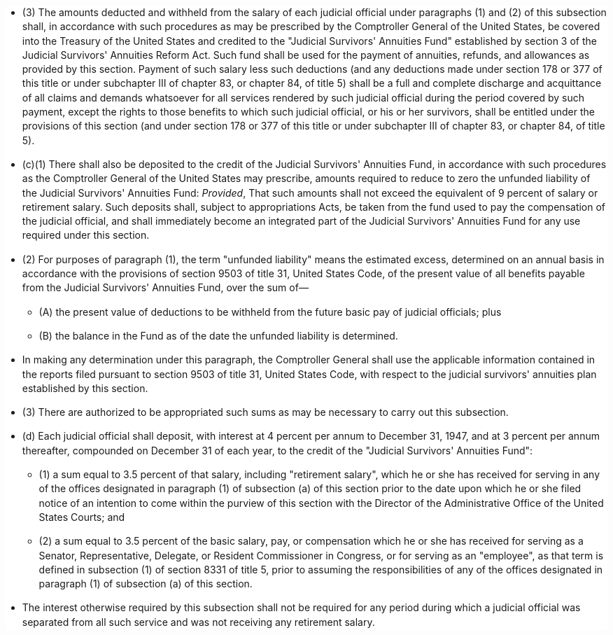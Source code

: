 * (3) The amounts deducted and withheld from the salary of each judicial official under paragraphs (1) and (2) of this subsection shall, in accordance with such procedures as may be prescribed by the Comptroller General of the United States, be covered into the Treasury of the United States and credited to the "Judicial Survivors' Annuities Fund" established by section 3 of the Judicial Survivors' Annuities Reform Act. Such fund shall be used for the payment of annuities, refunds, and allowances as provided by this section. Payment of such salary less such deductions (and any deductions made under section 178 or 377 of this title or under subchapter III of chapter 83, or chapter 84, of title 5) shall be a full and complete discharge and acquittance of all claims and demands whatsoever for all services rendered by such judicial official during the period covered by such payment, except the rights to those benefits to which such judicial official, or his or her survivors, shall be entitled under the provisions of this section (and under section 178 or 377 of this title or under subchapter III of chapter 83, or chapter 84, of title 5).

* (c)(1) There shall also be deposited to the credit of the Judicial Survivors' Annuities Fund, in accordance with such procedures as the Comptroller General of the United States may prescribe, amounts required to reduce to zero the unfunded liability of the Judicial Survivors' Annuities Fund: _Provided_, That such amounts shall not exceed the equivalent of 9 percent of salary or retirement salary. Such deposits shall, subject to appropriations Acts, be taken from the fund used to pay the compensation of the judicial official, and shall immediately become an integrated part of the Judicial Survivors' Annuities Fund for any use required under this section.

* (2) For purposes of paragraph (1), the term "unfunded liability" means the estimated excess, determined on an annual basis in accordance with the provisions of section 9503 of title 31, United States Code, of the present value of all benefits payable from the Judicial Survivors' Annuities Fund, over the sum of—

  * (A) the present value of deductions to be withheld from the future basic pay of judicial officials; plus

  * (B) the balance in the Fund as of the date the unfunded liability is determined.


* In making any determination under this paragraph, the Comptroller General shall use the applicable information contained in the reports filed pursuant to section 9503 of title 31, United States Code, with respect to the judicial survivors' annuities plan established by this section.

* (3) There are authorized to be appropriated such sums as may be necessary to carry out this subsection.

* (d) Each judicial official shall deposit, with interest at 4 percent per annum to December 31, 1947, and at 3 percent per annum thereafter, compounded on December 31 of each year, to the credit of the "Judicial Survivors' Annuities Fund":

  * (1) a sum equal to 3.5 percent of that salary, including "retirement salary", which he or she has received for serving in any of the offices designated in paragraph (1) of subsection (a) of this section prior to the date upon which he or she filed notice of an intention to come within the purview of this section with the Director of the Administrative Office of the United States Courts; and

  * (2) a sum equal to 3.5 percent of the basic salary, pay, or compensation which he or she has received for serving as a Senator, Representative, Delegate, or Resident Commissioner in Congress, or for serving as an "employee", as that term is defined in subsection (1) of section 8331 of title 5, prior to assuming the responsibilities of any of the offices designated in paragraph (1) of subsection (a) of this section.


* The interest otherwise required by this subsection shall not be required for any period during which a judicial official was separated from all such service and was not receiving any retirement salary.
